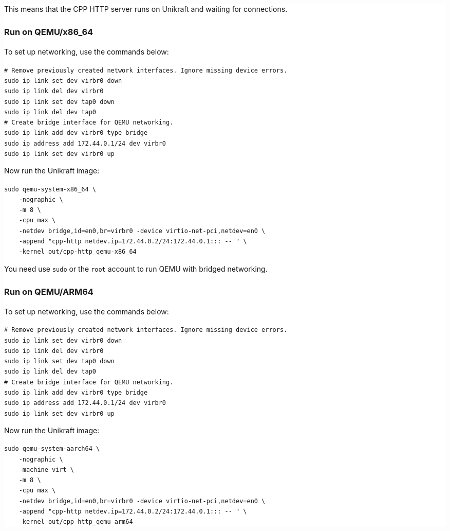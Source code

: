This means that the CPP HTTP server runs on Unikraft and waiting for connections.

### Run on QEMU/x86_64

To set up networking, use the commands below:

```console
# Remove previously created network interfaces. Ignore missing device errors.
sudo ip link set dev virbr0 down
sudo ip link del dev virbr0
sudo ip link set dev tap0 down
sudo ip link del dev tap0
# Create bridge interface for QEMU networking.
sudo ip link add dev virbr0 type bridge
sudo ip address add 172.44.0.1/24 dev virbr0
sudo ip link set dev virbr0 up
```

Now run the Unikraft image:

```console
sudo qemu-system-x86_64 \
    -nographic \
    -m 8 \
    -cpu max \
    -netdev bridge,id=en0,br=virbr0 -device virtio-net-pci,netdev=en0 \
    -append "cpp-http netdev.ip=172.44.0.2/24:172.44.0.1::: -- " \
    -kernel out/cpp-http_qemu-x86_64
```

You need use `sudo` or the `root` account to run QEMU with bridged networking.

### Run on QEMU/ARM64

To set up networking, use the commands below:

```console
# Remove previously created network interfaces. Ignore missing device errors.
sudo ip link set dev virbr0 down
sudo ip link del dev virbr0
sudo ip link set dev tap0 down
sudo ip link del dev tap0
# Create bridge interface for QEMU networking.
sudo ip link add dev virbr0 type bridge
sudo ip address add 172.44.0.1/24 dev virbr0
sudo ip link set dev virbr0 up
```

Now run the Unikraft image:

```console
sudo qemu-system-aarch64 \
    -nographic \
    -machine virt \
    -m 8 \
    -cpu max \
    -netdev bridge,id=en0,br=virbr0 -device virtio-net-pci,netdev=en0 \
    -append "cpp-http netdev.ip=172.44.0.2/24:172.44.0.1::: -- " \
    -kernel out/cpp-http_qemu-arm64
```
